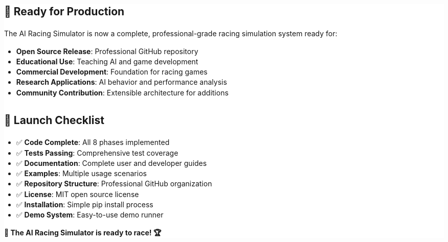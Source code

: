 ## 🌟 Ready for Production

The AI Racing Simulator is now a complete, professional-grade racing simulation system ready for:

- **Open Source Release**: Professional GitHub repository
- **Educational Use**: Teaching AI and game development
- **Commercial Development**: Foundation for racing games
- **Research Applications**: AI behavior and performance analysis
- **Community Contribution**: Extensible architecture for additions

## 🚀 Launch Checklist

- ✅ **Code Complete**: All 8 phases implemented
- ✅ **Tests Passing**: Comprehensive test coverage
- ✅ **Documentation**: Complete user and developer guides
- ✅ **Examples**: Multiple usage scenarios
- ✅ **Repository Structure**: Professional GitHub organization
- ✅ **License**: MIT open source license
- ✅ **Installation**: Simple pip install process
- ✅ **Demo System**: Easy-to-use demo runner

**🏁 The AI Racing Simulator is ready to race! 🏆**